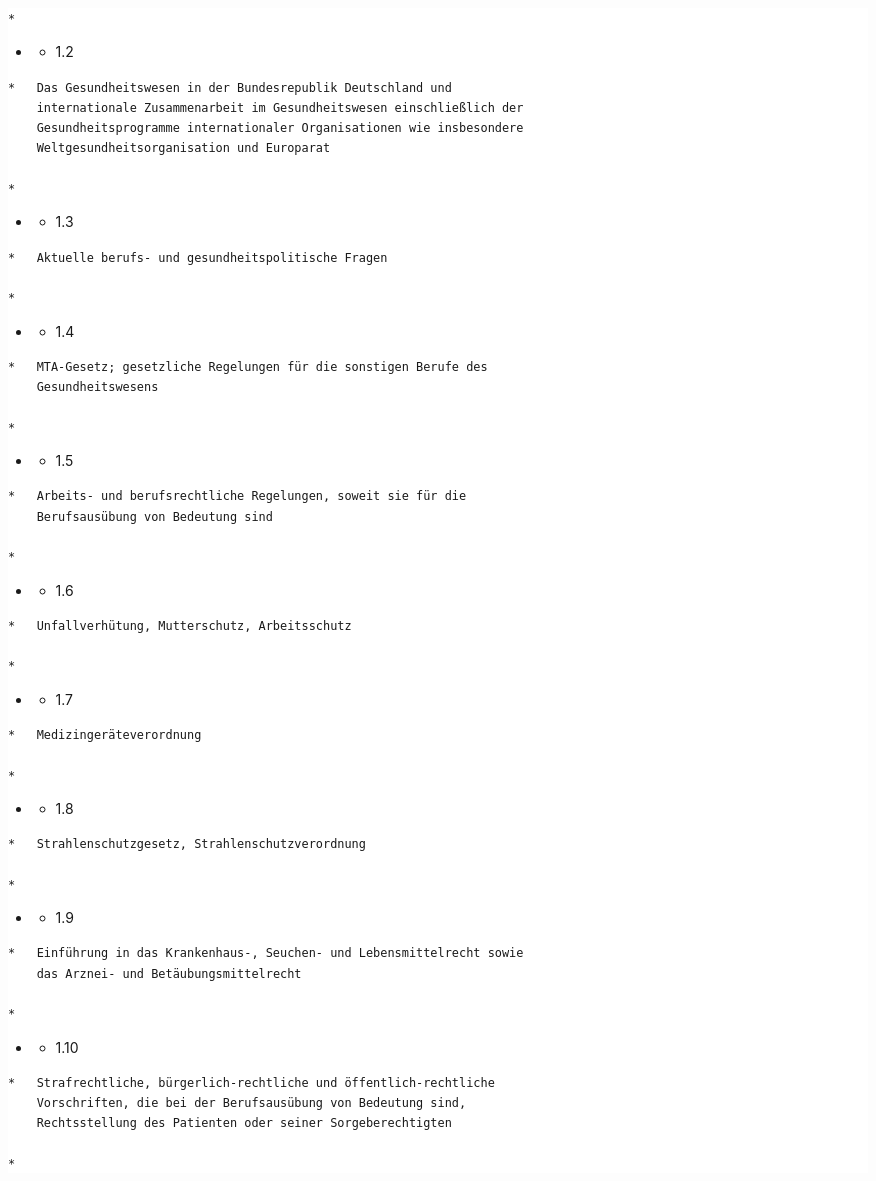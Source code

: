     *

*    *   1.2

    *   Das Gesundheitswesen in der Bundesrepublik Deutschland und
        internationale Zusammenarbeit im Gesundheitswesen einschließlich der
        Gesundheitsprogramme internationaler Organisationen wie insbesondere
        Weltgesundheitsorganisation und Europarat

    *

*    *   1.3

    *   Aktuelle berufs- und gesundheitspolitische Fragen

    *

*    *   1.4

    *   MTA-Gesetz; gesetzliche Regelungen für die sonstigen Berufe des
        Gesundheitswesens

    *

*    *   1.5

    *   Arbeits- und berufsrechtliche Regelungen, soweit sie für die
        Berufsausübung von Bedeutung sind

    *

*    *   1.6

    *   Unfallverhütung, Mutterschutz, Arbeitsschutz

    *

*    *   1.7

    *   Medizingeräteverordnung

    *

*    *   1.8

    *   Strahlenschutzgesetz, Strahlenschutzverordnung

    *

*    *   1.9

    *   Einführung in das Krankenhaus-, Seuchen- und Lebensmittelrecht sowie
        das Arznei- und Betäubungsmittelrecht

    *

*    *   1.10

    *   Strafrechtliche, bürgerlich-rechtliche und öffentlich-rechtliche
        Vorschriften, die bei der Berufsausübung von Bedeutung sind,
        Rechtsstellung des Patienten oder seiner Sorgeberechtigten

    *
